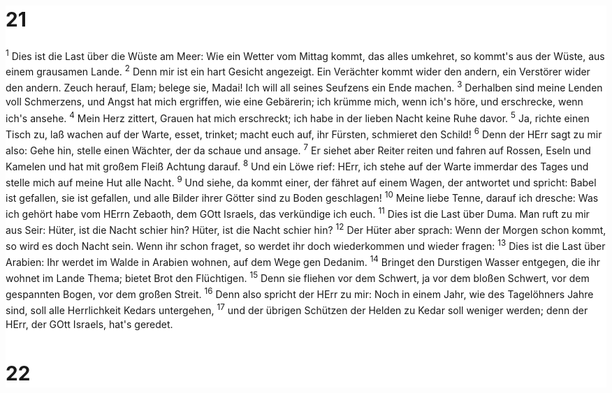 # 21
<sup>1</sup> Dies ist die Last über die Wüste am Meer: Wie ein Wetter vom Mittag kommt, das alles umkehret, so kommt's aus der Wüste, aus einem grausamen Lande. <sup>2</sup> Denn mir ist ein hart Gesicht angezeigt. Ein Verächter kommt wider den andern, ein Verstörer wider den andern. Zeuch herauf, Elam; belege sie, Madai! Ich will all seines Seufzens ein Ende machen. <sup>3</sup> Derhalben sind meine Lenden voll Schmerzens, und Angst hat mich ergriffen, wie eine Gebärerin; ich krümme mich, wenn ich's höre, und erschrecke, wenn ich's ansehe. <sup>4</sup> Mein Herz zittert, Grauen hat mich erschreckt; ich habe in der lieben Nacht keine Ruhe davor. <sup>5</sup> Ja, richte einen Tisch zu, laß wachen auf der Warte, esset, trinket; macht euch auf, ihr Fürsten, schmieret den Schild! <sup>6</sup> Denn der HErr sagt zu mir also: Gehe hin, stelle einen Wächter, der da schaue und ansage. <sup>7</sup> Er siehet aber Reiter reiten und fahren auf Rossen, Eseln und Kamelen und hat mit großem Fleiß Achtung darauf. <sup>8</sup> Und ein Löwe rief: HErr, ich stehe auf der Warte immerdar des Tages und stelle mich auf meine Hut alle Nacht. <sup>9</sup> Und siehe, da kommt einer, der fähret auf einem Wagen, der antwortet und spricht: Babel ist gefallen, sie ist gefallen, und alle Bilder ihrer Götter sind zu Boden geschlagen! <sup>10</sup> Meine liebe Tenne, darauf ich dresche: Was ich gehört habe vom HErrn Zebaoth, dem GOtt Israels, das verkündige ich euch. <sup>11</sup> Dies ist die Last über Duma. Man ruft zu mir aus Seir: Hüter, ist die Nacht schier hin? Hüter, ist die Nacht schier hin? <sup>12</sup> Der Hüter aber sprach: Wenn der Morgen schon kommt, so wird es doch Nacht sein. Wenn ihr schon fraget, so werdet ihr doch wiederkommen und wieder fragen: <sup>13</sup> Dies ist die Last über Arabien: Ihr werdet im Walde in Arabien wohnen, auf dem Wege gen Dedanim. <sup>14</sup> Bringet den Durstigen Wasser entgegen, die ihr wohnet im Lande Thema; bietet Brot den Flüchtigen. <sup>15</sup> Denn sie fliehen vor dem Schwert, ja vor dem bloßen Schwert, vor dem gespannten Bogen, vor dem großen Streit. <sup>16</sup> Denn also spricht der HErr zu mir: Noch in einem Jahr, wie des Tagelöhners Jahre sind, soll alle Herrlichkeit Kedars untergehen, <sup>17</sup> und der übrigen Schützen der Helden zu Kedar soll weniger werden; denn der HErr, der GOtt Israels, hat's geredet.

# 22